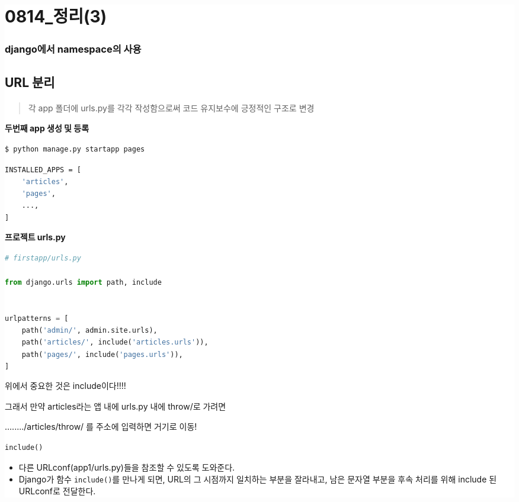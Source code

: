 # 0814_정리(3)

### django에서 namespace의 사용





## URL 분리

> 각 app 폴더에 urls.py를 각각 작성함으로써 코드 유지보수에 긍정적인 구조로 변경



**두번째 app 생성 및 등록**

```bash
$ python manage.py startapp pages
```

```bash
INSTALLED_APPS = [
    'articles',
    'pages',
    ...,
]
```



**프로젝트 urls.py**

```python
# firstapp/urls.py

from django.urls import path, include


urlpatterns = [
    path('admin/', admin.site.urls),
    path('articles/', include('articles.urls')),
    path('pages/', include('pages.urls')),
]
```

위에서 중요한 것은 include이다!!!!

그래서 만약 articles라는 앱 내에 urls.py 내에 throw/로 가려면

......../articles/throw/ 를 주소에 입력하면 거기로 이동!



`include()`

- 다른 URLconf(app1/urls.py)들을 참조할 수 있도록 도와준다.
- Django가 함수 `include()`를 만나게 되면, URL의 그 시점까지 일치하는 부분을 잘라내고, 남은 문자열 부분을 후속 처리를 위해 include 된 URLconf로 전달한다.

